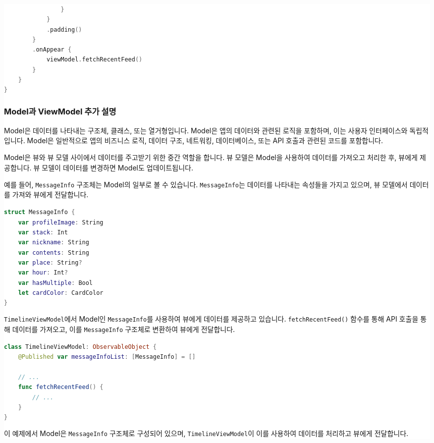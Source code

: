 ```swift
                }
            }
            .padding()
        }
        .onAppear {
            viewModel.fetchRecentFeed()
        }
    }
}
```

### Model과 ViewModel 추가 설명

Model은 데이터를 나타내는 구조체, 클래스, 또는 열거형입니다. Model은 앱의 데이터와 관련된 로직을 포함하며, 이는 사용자 인터페이스와 독립적입니다. Model은 일반적으로 앱의 비즈니스 로직, 데이터 구조, 네트워킹, 데이터베이스, 또는 API 호출과 관련된 코드를 포함합니다.

Model은 뷰와 뷰 모델 사이에서 데이터를 주고받기 위한 중간 역할을 합니다. 뷰 모델은 Model을 사용하여 데이터를 가져오고 처리한 후, 뷰에게 제공합니다. 뷰 모델이 데이터를 변경하면 Model도 업데이트됩니다.

예를 들어, `MessageInfo` 구조체는 Model의 일부로 볼 수 있습니다. `MessageInfo`는 데이터를 나타내는 속성들을 가지고 있으며, 뷰 모델에서 데이터를 가져와 뷰에게 전달합니다.

```swift
struct MessageInfo {
    var profileImage: String
    var stack: Int
    var nickname: String
    var contents: String
    var place: String?
    var hour: Int?
    var hasMultiple: Bool
    let cardColor: CardColor
}
```

`TimelineViewModel`에서 Model인 `MessageInfo`를 사용하여 뷰에게 데이터를 제공하고 있습니다. `fetchRecentFeed()` 함수를 통해 API 호출을 통해 데이터를 가져오고, 이를 `MessageInfo` 구조체로 변환하여 뷰에게 전달합니다.

```swift
class TimelineViewModel: ObservableObject {
    @Published var messageInfoList: [MessageInfo] = []

    // ...
    func fetchRecentFeed() {
        // ...
    }
}
```

이 예제에서 Model은 `MessageInfo` 구조체로 구성되어 있으며, `TimelineViewModel`이 이를 사용하여 데이터를 처리하고 뷰에게 전달합니다.
